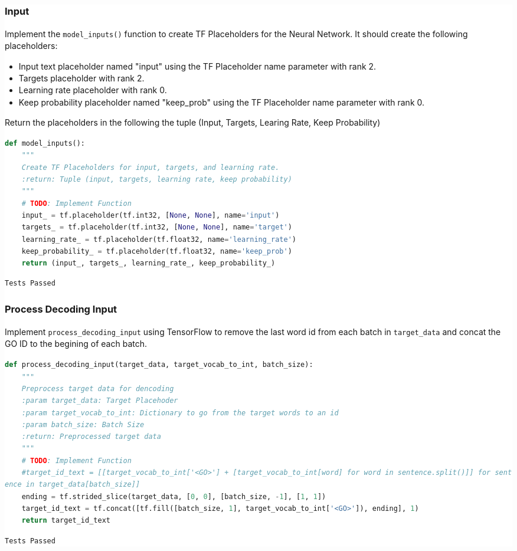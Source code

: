 ### Input
Implement the `model_inputs()` function to create TF Placeholders for the Neural Network. It should create the following placeholders:

- Input text placeholder named "input" using the TF Placeholder name parameter with rank 2.
- Targets placeholder with rank 2.
- Learning rate placeholder with rank 0.
- Keep probability placeholder named "keep_prob" using the TF Placeholder name parameter with rank 0.

Return the placeholders in the following the tuple (Input, Targets, Learing Rate, Keep Probability)


```python
def model_inputs():
    """
    Create TF Placeholders for input, targets, and learning rate.
    :return: Tuple (input, targets, learning rate, keep probability)
    """
    # TODO: Implement Function
    input_ = tf.placeholder(tf.int32, [None, None], name='input')
    targets_ = tf.placeholder(tf.int32, [None, None], name='target')
    learning_rate_ = tf.placeholder(tf.float32, name='learning_rate')
    keep_probability_ = tf.placeholder(tf.float32, name='keep_prob')
    return (input_, targets_, learning_rate_, keep_probability_)

```

    Tests Passed


### Process Decoding Input
Implement `process_decoding_input` using TensorFlow to remove the last word id from each batch in `target_data` and concat the GO ID to the begining of each batch.


```python
def process_decoding_input(target_data, target_vocab_to_int, batch_size):
    """
    Preprocess target data for dencoding
    :param target_data: Target Placehoder
    :param target_vocab_to_int: Dictionary to go from the target words to an id
    :param batch_size: Batch Size
    :return: Preprocessed target data
    """
    # TODO: Implement Function
    #target_id_text = [[target_vocab_to_int['<GO>'] + [target_vocab_to_int[word] for word in sentence.split()]] for sentence in target_data[batch_size]]
    ending = tf.strided_slice(target_data, [0, 0], [batch_size, -1], [1, 1])
    target_id_text = tf.concat([tf.fill([batch_size, 1], target_vocab_to_int['<GO>']), ending], 1)
    return target_id_text

```

    Tests Passed
